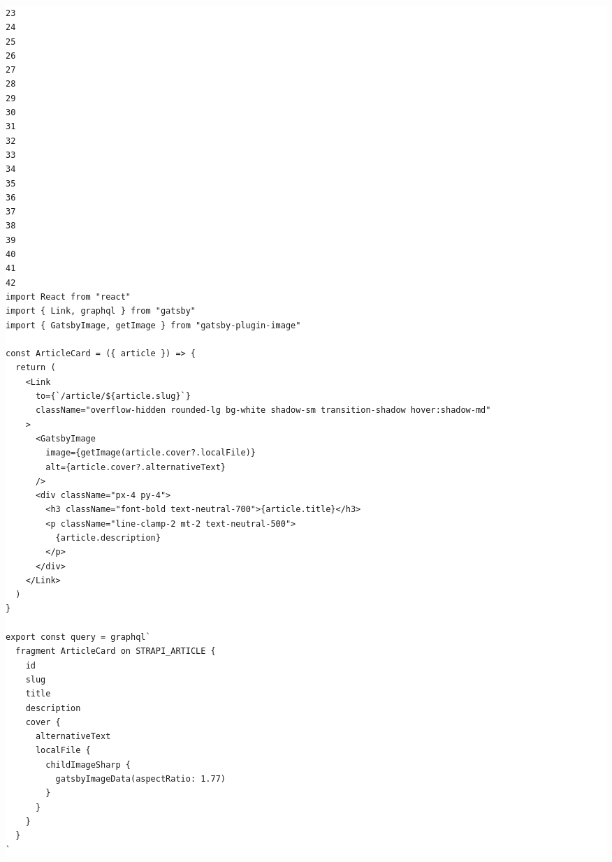     23
    24
    25
    26
    27
    28
    29
    30
    31
    32
    33
    34
    35
    36
    37
    38
    39
    40
    41
    42
    import React from "react"
    import { Link, graphql } from "gatsby"
    import { GatsbyImage, getImage } from "gatsby-plugin-image"
    
    const ArticleCard = ({ article }) => {
      return (
        <Link
          to={`/article/${article.slug}`}
          className="overflow-hidden rounded-lg bg-white shadow-sm transition-shadow hover:shadow-md"
        >
          <GatsbyImage
            image={getImage(article.cover?.localFile)}
            alt={article.cover?.alternativeText}
          />
          <div className="px-4 py-4">
            <h3 className="font-bold text-neutral-700">{article.title}</h3>
            <p className="line-clamp-2 mt-2 text-neutral-500">
              {article.description}
            </p>
          </div>
        </Link>
      )
    }
    
    export const query = graphql`
      fragment ArticleCard on STRAPI_ARTICLE {
        id
        slug
        title
        description
        cover {
          alternativeText
          localFile {
            childImageSharp {
              gatsbyImageData(aspectRatio: 1.77)
            }
          }
        }
      }
    `
    